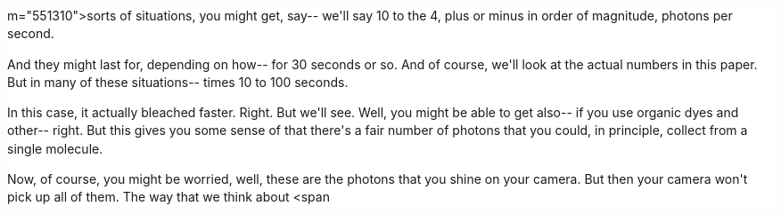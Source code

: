   m="551310">sorts</span> <span m="551510">of</span> <span
  m="551560">situations,</span> <span m="552340">you</span> <span
  m="553910">might</span> <span m="554190">get,</span> <span
  m="554520">say--</span> <span m="555940">we'll</span> <span
  m="556090">say</span> <span m="556600">10</span> <span m="557030">to</span>
  <span m="557090">the</span> <span m="557160">4,</span> <span
  m="557860">plus</span> <span m="558090">or</span> <span m="558120">minus
  in</span> <span m="558360">order</span> <span m="558560">of</span> <span
  m="558610">magnitude,</span> <span m="559610">photons</span> <span
  m="560020">per</span> <span m="560180">second.</span></p><p><span
  m="561260">And</span> <span m="561660">they</span> <span
  m="561730">might</span> <span m="561970">last</span> <span
  m="562400">for,</span> <span m="563280">depending</span> <span
  m="563630">on</span> <span m="563710">how--</span> <span m="564210">for</span>
  <span m="564990">30</span> <span m="565300">seconds</span> <span
  m="565770">or</span> <span m="565830">so.</span> <span m="566255">And</span>
  <span m="566520">of</span> <span m="566730">course,</span> <span
  m="567440">we'll</span> <span m="567570">look</span> <span
  m="567710">at</span> <span m="567760">the</span> <span
  m="567830">actual</span> <span m="568050">numbers</span> <span
  m="568340">in</span> <span m="568420">this</span> <span
  m="568600">paper.</span> <span m="569200">But</span> <span
  m="569360">in</span> <span m="569440">many</span> <span m="569690">of</span>
  <span m="569730">these</span> <span m="570270">situations--</span> <span
  m="571880">times</span> <span m="572920">10 to</span> <span
  m="573320">100</span> <span m="573660">seconds.</span></p><p><span
  m="579360">In</span> <span m="579460">this</span> <span
  m="579680">case,</span> <span m="580140">it</span> <span
  m="580200">actually</span> <span m="580450">bleached</span> <span
  m="581070">faster.</span> <span m="581760">Right.</span> <span
  m="582540">But</span> <span m="582970">we'll</span> <span
  m="583270">see.</span> <span m="584550">Well, you</span> <span
  m="584960">might</span> <span m="585120">be</span> <span
  m="585180">able</span> <span m="585260">to</span> <span m="585300">get</span>
  <span m="585460">also--</span> <span m="586060">if</span> <span
  m="586280">you</span> <span m="588060">use</span> <span
  m="588280">organic</span> <span m="588640">dyes</span> <span m="588940">and
  other--</span> <span m="589220">right.</span> <span m="591040">But</span>
  <span m="591180">this</span> <span m="591310">gives</span> <span
  m="591430">you</span> <span m="591520">some</span> <span
  m="591740">sense</span> <span m="592030">of</span> <span
  m="592150">that</span> <span m="592510">there's</span> <span
  m="592830">a</span> <span m="592890">fair</span> <span
  m="593230">number</span> <span m="593560">of</span> <span
  m="593630">photons</span> <span m="594080">that</span> <span
  m="594100">you</span> <span m="594240">could,</span> <span
  m="594550">in</span> <span m="594650">principle,</span> <span
  m="595050">collect</span> <span m="595460">from</span> <span
  m="595780">a</span> <span m="595870">single</span> <span
  m="596120">molecule.</span></p><p><span m="599090">Now,</span> <span
  m="599220">of</span> <span m="599280">course,</span> <span
  m="599550">you</span> <span m="599650">might</span> <span m="599680">be</span>
  <span m="599770">worried,</span> <span m="600070">well,</span> <span
  m="600390">these</span> <span m="600560">are</span> <span
  m="600600">the</span> <span m="600680">photons</span> <span
  m="601190">that</span> <span m="601920">you</span> <span
  m="602070">shine</span> <span m="602530">on</span> <span
  m="602670">your</span> <span m="602900">camera.</span> <span
  m="603430">But</span> <span m="603600">then</span> <span
  m="603670">your</span> <span m="603770">camera</span> <span
  m="604070">won't</span> <span m="604580">pick</span> <span
  m="604790">up</span> <span m="604960">all of them.</span> <span
  m="606760">The</span> <span m="606860">way</span> <span m="607020">that
  we</span> <span m="607300">think</span> <span m="607470">about</span> <span